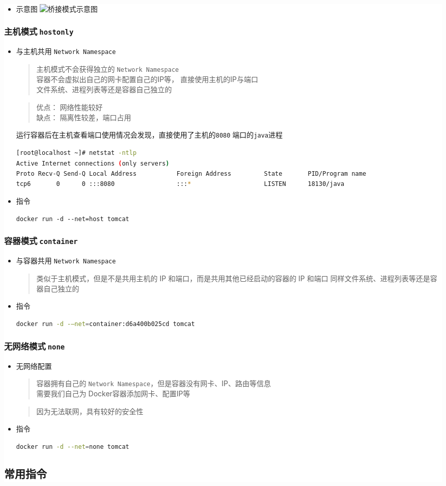 - 示意图
    ![桥接模式示意图](https://upload-images.jianshu.io/upload_images/13618762-f1643a51d313a889.png?imageMogr2/auto-orient/strip|imageView2/2/w/1083/format/webp)


### 主机模式 `hostonly`

- 与主机共用 `Network Namespace`

    > 主机模式不会获得独立的 `Network Namespace`<br>
    容器不会虚拟出自己的网卡配置自己的IP等， 直接使用主机的IP与端口<br>
    文件系统、进程列表等还是容器自己独立的

    > 优点： 网络性能较好<br>
    > 缺点： 隔离性较差，端口占用

    运行容器后在主机查看端口使用情况会发现，直接使用了主机的`8080` 端口的`java`进程
    ``` sh
    [root@localhost ~]# netstat -ntlp
    Active Internet connections (only servers)
    Proto Recv-Q Send-Q Local Address           Foreign Address         State       PID/Program name
    tcp6       0      0 :::8080                 :::*                    LISTEN      18130/java
    ```

- 指令
    ```
    docker run -d --net=host tomcat 
    ```

### 容器模式 `container`

- 与容器共用 `Network Namespace`
  
    > 类似于主机模式，但是不是共用主机的 IP 和端口，而是共用其他已经启动的容器的 IP 和端口
    > 同样文件系统、进程列表等还是容器自己独立的

- 指令
    ``` sh
    docker run -d -–net=container:d6a400b025cd tomcat
    ```

### 无网络模式 `none`

- 无网络配置
    
    > 容器拥有自己的 `Network Namespace`，但是容器没有网卡、IP、路由等信息<br>
    > 需要我们自己为 Docker容器添加网卡、配置IP等

    > 因为无法联网，具有较好的安全性

- 指令

    ``` sh
    docker run -d --net=none tomcat
    ```

## 常用指令
